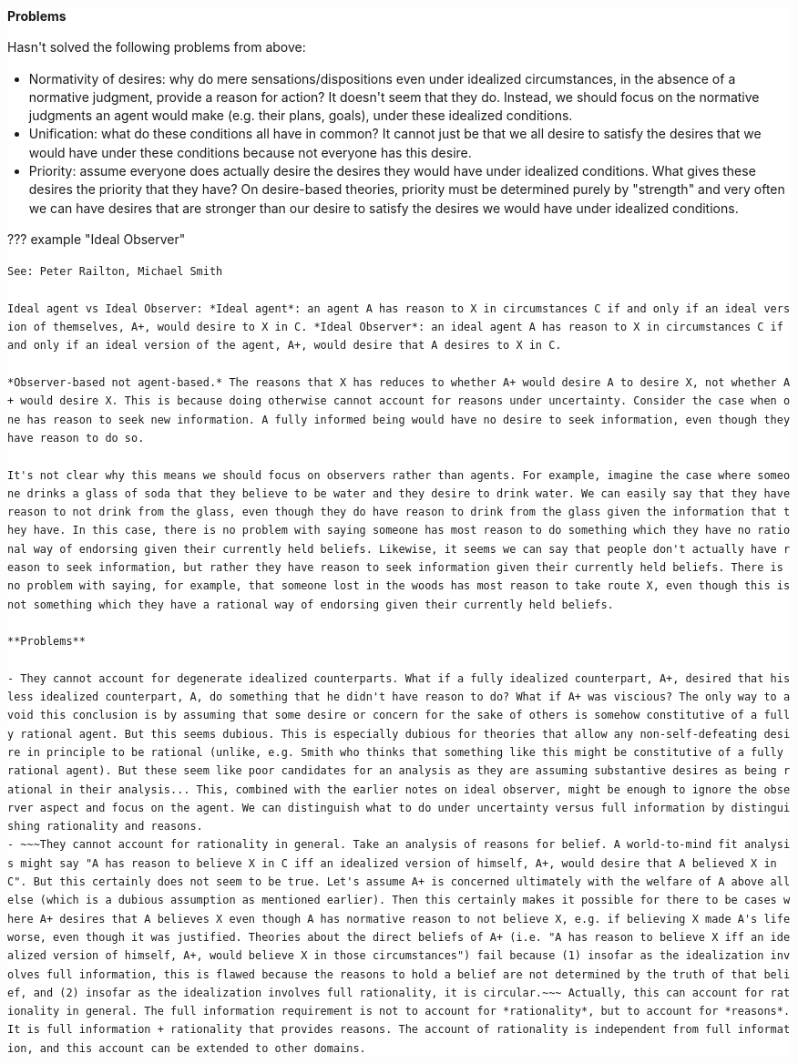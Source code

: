 **Problems**

Hasn't solved the following problems from above:

- Normativity of desires: why do mere sensations/dispositions even under idealized circumstances, in the absence of a normative judgment, provide a reason for action? It doesn't seem that they do. Instead, we should focus on the normative judgments an agent would make (e.g. their plans, goals), under these idealized conditions.
- Unification: what do these conditions all have in common? It cannot just be that we all desire to satisfy the desires that we would have under these conditions because not everyone has this desire.
- Priority: assume everyone does actually desire the desires they would have under idealized conditions. What gives these desires the priority that they have? On desire-based theories, priority must be determined purely by "strength" and very often we can have desires that are stronger than our desire to satisfy the desires we would have under idealized conditions. 

??? example "Ideal Observer"

	See: Peter Railton, Michael Smith

	Ideal agent vs Ideal Observer: *Ideal agent*: an agent A has reason to X in circumstances C if and only if an ideal version of themselves, A+, would desire to X in C. *Ideal Observer*: an ideal agent A has reason to X in circumstances C if and only if an ideal version of the agent, A+, would desire that A desires to X in C. 

	*Observer-based not agent-based.* The reasons that X has reduces to whether A+ would desire A to desire X, not whether A+ would desire X. This is because doing otherwise cannot account for reasons under uncertainty. Consider the case when one has reason to seek new information. A fully informed being would have no desire to seek information, even though they have reason to do so.

	It's not clear why this means we should focus on observers rather than agents. For example, imagine the case where someone drinks a glass of soda that they believe to be water and they desire to drink water. We can easily say that they have reason to not drink from the glass, even though they do have reason to drink from the glass given the information that they have. In this case, there is no problem with saying someone has most reason to do something which they have no rational way of endorsing given their currently held beliefs. Likewise, it seems we can say that people don't actually have reason to seek information, but rather they have reason to seek information given their currently held beliefs. There is no problem with saying, for example, that someone lost in the woods has most reason to take route X, even though this is not something which they have a rational way of endorsing given their currently held beliefs.

	**Problems** 

	- They cannot account for degenerate idealized counterparts. What if a fully idealized counterpart, A+, desired that his less idealized counterpart, A, do something that he didn't have reason to do? What if A+ was viscious? The only way to avoid this conclusion is by assuming that some desire or concern for the sake of others is somehow constitutive of a fully rational agent. But this seems dubious. This is especially dubious for theories that allow any non-self-defeating desire in principle to be rational (unlike, e.g. Smith who thinks that something like this might be constitutive of a fully rational agent). But these seem like poor candidates for an analysis as they are assuming substantive desires as being rational in their analysis... This, combined with the earlier notes on ideal observer, might be enough to ignore the observer aspect and focus on the agent. We can distinguish what to do under uncertainty versus full information by distinguishing rationality and reasons.
	- ~~~They cannot account for rationality in general. Take an analysis of reasons for belief. A world-to-mind fit analysis might say "A has reason to believe X in C iff an idealized version of himself, A+, would desire that A believed X in C". But this certainly does not seem to be true. Let's assume A+ is concerned ultimately with the welfare of A above all else (which is a dubious assumption as mentioned earlier). Then this certainly makes it possible for there to be cases where A+ desires that A believes X even though A has normative reason to not believe X, e.g. if believing X made A's life worse, even though it was justified. Theories about the direct beliefs of A+ (i.e. "A has reason to believe X iff an idealized version of himself, A+, would believe X in those circumstances") fail because (1) insofar as the idealization involves full information, this is flawed because the reasons to hold a belief are not determined by the truth of that belief, and (2) insofar as the idealization involves full rationality, it is circular.~~~ Actually, this can account for rationality in general. The full information requirement is not to account for *rationality*, but to account for *reasons*. It is full information + rationality that provides reasons. The account of rationality is independent from full information, and this account can be extended to other domains.

